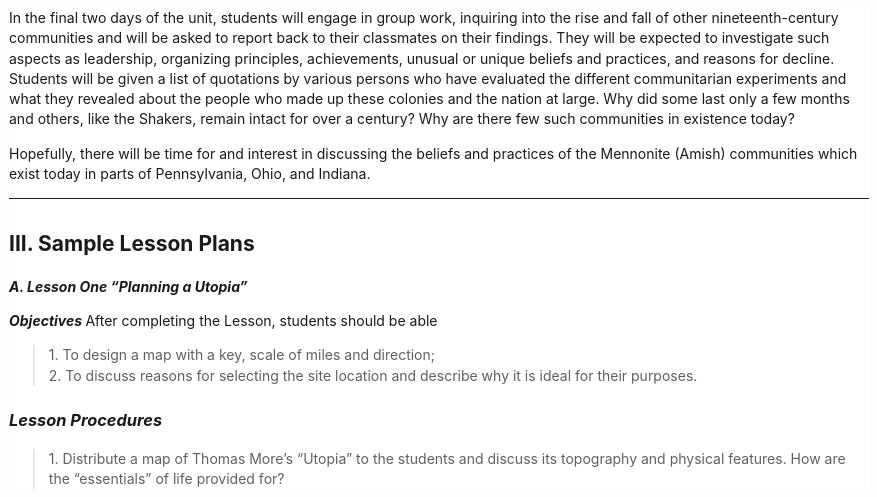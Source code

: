   In the final two days of the unit, students will engage in group work, inquiring into the rise and fall of other nineteenth-century communities and will be asked to report back to their classmates on their findings. They will be expected to investigate such aspects as leadership, organizing principles, achievements, unusual or unique beliefs and practices, and reasons for decline. Students will be given a list of quotations by various persons who have evaluated the different communitarian experiments and what they revealed about the people who made up these colonies and the nation at large. Why did some last only a few months and others, like the Shakers, remain intact for over a century? Why are there few such communities in existence today?
 </p>
 <p>
  Hopefully, there will be time for and interest in discussing the beliefs and practices of the Mennonite (Amish) communities which exist today in parts of Pennsylvania, Ohio, and Indiana.
 </p>
<hr/>
 <h2>
  III. Sample Lesson Plans
 </h2>
 <p>
  <b>
   <i>
    A.
    <i>
     Lesson One
    </i>
    “Planning a Utopia”
   </i>
  </b>
  <br/>
 </p>
 <p>
  <b>
   <i>
    <i>
     <b>
      Objectives
     </b>
    </i>
   </i>
  </b>
  After completing the Lesson, students should be able
  <br/>
 </p>
 <blockquote>
  <dl>
   <dt>
    1. To design a map with a key, scale of miles and direction;
    <dt>
     2. To discuss reasons for selecting the site location and describe why it is ideal for their purposes.
    </dt>
   </dt>
  </dl>
 </blockquote>
 <h3>
  <i>
   Lesson Procedures
  </i>
 </h3>
 <blockquote>
  <dl>
   <dt>
    1. Distribute a map of Thomas More’s “Utopia” to the students and discuss its topography and physical features. How are the “essentials” of life provided for?
    <dt>